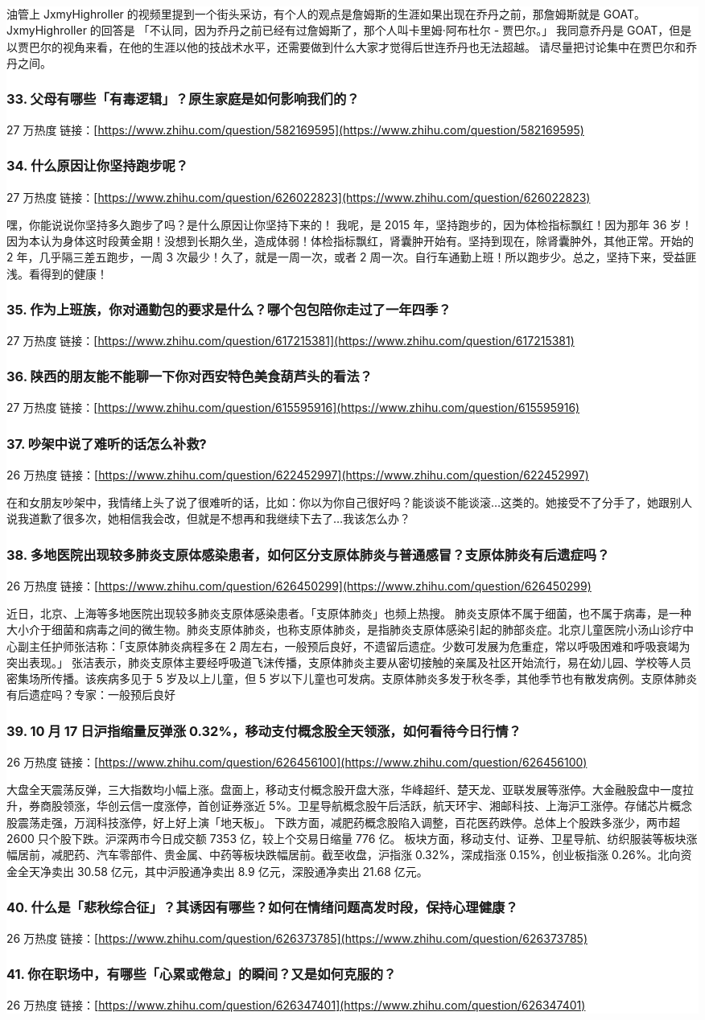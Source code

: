 油管上 JxmyHighroller 的视频里提到一个街头采访，有个人的观点是詹姆斯的生涯如果出现在乔丹之前，那詹姆斯就是 GOAT。 JxmyHighroller 的回答是 「不认同，因为乔丹之前已经有过詹姆斯了，那个人叫卡里姆·阿布杜尔 - 贾巴尔。」 我同意乔丹是 GOAT，但是以贾巴尔的视角来看，在他的生涯以他的技战术水平，还需要做到什么大家才觉得后世连乔丹也无法超越。 请尽量把讨论集中在贾巴尔和乔丹之间。

### 33. 父母有哪些「有毒逻辑」？原生家庭是如何影响我们的？
27 万热度 链接：[https://www.zhihu.com/question/582169595](https://www.zhihu.com/question/582169595)



### 34. 什么原因让你坚持跑步呢？
27 万热度 链接：[https://www.zhihu.com/question/626022823](https://www.zhihu.com/question/626022823)

嘿，你能说说你坚持多久跑步了吗？是什么原因让你坚持下来的！ 我呢，是 2015 年，坚持跑步的，因为体检指标飘红！因为那年 36 岁！因为本认为身体这时段黄金期！没想到长期久坐，造成体弱！体检指标飘红，肾囊肿开始有。坚持到现在，除肾囊肿外，其他正常。开始的 2 年，几乎隔三差五跑步，一周 3 次最少！久了，就是一周一次，或者 2 周一次。自行车通勤上班！所以跑步少。总之，坚持下来，受益匪浅。看得到的健康！

### 35. 作为上班族，你对通勤包的要求是什么？哪个包包陪你走过了一年四季？
27 万热度 链接：[https://www.zhihu.com/question/617215381](https://www.zhihu.com/question/617215381)



### 36. 陕西的朋友能不能聊一下你对西安特色美食葫芦头的看法？
27 万热度 链接：[https://www.zhihu.com/question/615595916](https://www.zhihu.com/question/615595916)



### 37. 吵架中说了难听的话怎么补救?
26 万热度 链接：[https://www.zhihu.com/question/622452997](https://www.zhihu.com/question/622452997)

在和女朋友吵架中，我情绪上头了说了很难听的话，比如：你以为你自己很好吗？能谈谈不能谈滚…这类的。她接受不了分手了，她跟别人说我道歉了很多次，她相信我会改，但就是不想再和我继续下去了…我该怎么办？

### 38. 多地医院出现较多肺炎支原体感染患者，如何区分支原体肺炎与普通感冒？支原体肺炎有后遗症吗？
26 万热度 链接：[https://www.zhihu.com/question/626450299](https://www.zhihu.com/question/626450299)

近日，北京、上海等多地医院出现较多肺炎支原体感染患者。「支原体肺炎」也频上热搜。 肺炎支原体不属于细菌，也不属于病毒，是一种大小介于细菌和病毒之间的微生物。肺炎支原体肺炎，也称支原体肺炎，是指肺炎支原体感染引起的肺部炎症。北京儿童医院小汤山诊疗中心副主任护师张洁称：「支原体肺炎病程多在 2 周左右，一般预后良好，不遗留后遗症。少数可发展为危重症，常以呼吸困难和呼吸衰竭为突出表现。」 张洁表示，肺炎支原体主要经呼吸道飞沫传播，支原体肺炎主要从密切接触的亲属及社区开始流行，易在幼儿园、学校等人员密集场所传播。该疾病多见于 5 岁及以上儿童，但 5 岁以下儿童也可发病。支原体肺炎多发于秋冬季，其他季节也有散发病例。支原体肺炎有后遗症吗？专家：一般预后良好

### 39. 10 月 17 日沪指缩量反弹涨 0.32%，移动支付概念股全天领涨，如何看待今日行情？
26 万热度 链接：[https://www.zhihu.com/question/626456100](https://www.zhihu.com/question/626456100)

大盘全天震荡反弹，三大指数均小幅上涨。盘面上，移动支付概念股开盘大涨，华峰超纤、楚天龙、亚联发展等涨停。大金融股盘中一度拉升，券商股领涨，华创云信一度涨停，首创证券涨近 5%。卫星导航概念股午后活跃，航天环宇、湘邮科技、上海沪工涨停。存储芯片概念股震荡走强，万润科技涨停，好上好上演「地天板」。 下跌方面，减肥药概念股陷入调整，百花医药跌停。总体上个股跌多涨少，两市超 2600 只个股下跌。沪深两市今日成交额 7353 亿，较上个交易日缩量 776 亿。 板块方面，移动支付、证券、卫星导航、纺织服装等板块涨幅居前，减肥药、汽车零部件、贵金属、中药等板块跌幅居前。截至收盘，沪指涨 0.32%，深成指涨 0.15%，创业板指涨 0.26%。北向资金全天净卖出 30.58 亿元，其中沪股通净卖出 8.9 亿元，深股通净卖出 21.68 亿元。

### 40. 什么是「悲秋综合征」？其诱因有哪些？如何在情绪问题高发时段，保持心理健康？
26 万热度 链接：[https://www.zhihu.com/question/626373785](https://www.zhihu.com/question/626373785)



### 41. 你在职场中，有哪些「心累或倦怠」的瞬间？又是如何克服的？
26 万热度 链接：[https://www.zhihu.com/question/626347401](https://www.zhihu.com/question/626347401)
